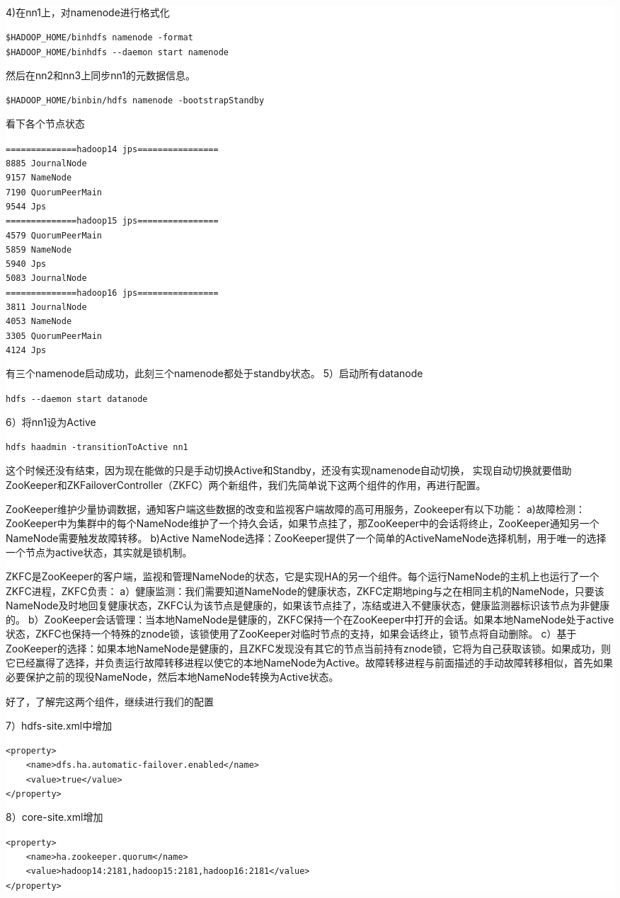 4)在nn1上，对namenode进行格式化
```
$HADOOP_HOME/binhdfs namenode -format
$HADOOP_HOME/binhdfs --daemon start namenode
```
然后在nn2和nn3上同步nn1的元数据信息。
```
$HADOOP_HOME/binbin/hdfs namenode -bootstrapStandby
```
看下各个节点状态
```
==============hadoop14 jps================
8885 JournalNode
9157 NameNode
7190 QuorumPeerMain
9544 Jps
==============hadoop15 jps================
4579 QuorumPeerMain
5859 NameNode
5940 Jps
5083 JournalNode
==============hadoop16 jps================
3811 JournalNode
4053 NameNode
3305 QuorumPeerMain
4124 Jps
```
有三个namenode启动成功，此刻三个namenode都处于standby状态。
5）启动所有datanode
```
hdfs --daemon start datanode
```
6）将nn1设为Active
```
hdfs haadmin -transitionToActive nn1
```

这个时候还没有结束，因为现在能做的只是手动切换Active和Standby，还没有实现namenode自动切换，
实现自动切换就要借助ZooKeeper和ZKFailoverController（ZKFC）两个新组件，我们先简单说下这两个组件的作用，再进行配置。

ZooKeeper维护少量协调数据，通知客户端这些数据的改变和监视客户端故障的高可用服务，Zookeeper有以下功能：
a)故障检测：ZooKeeper中为集群中的每个NameNode维护了一个持久会话，如果节点挂了，那ZooKeeper中的会话将终止，ZooKeeper通知另一个NameNode需要触发故障转移。
b)Active NameNode选择：ZooKeeper提供了一个简单的ActiveNameNode选择机制，用于唯一的选择一个节点为active状态，其实就是锁机制。

ZKFC是ZooKeeper的客户端，监视和管理NameNode的状态，它是实现HA的另一个组件。每个运行NameNode的主机上也运行了一个ZKFC进程，ZKFC负责：
a）健康监测：我们需要知道NameNode的健康状态，ZKFC定期地ping与之在相同主机的NameNode，只要该NameNode及时地回复健康状态，ZKFC认为该节点是健康的，如果该节点挂了，冻结或进入不健康状态，健康监测器标识该节点为非健康的。
b）ZooKeeper会话管理：当本地NameNode是健康的，ZKFC保持一个在ZooKeeper中打开的会话。如果本地NameNode处于active状态，ZKFC也保持一个特殊的znode锁，该锁使用了ZooKeeper对临时节点的支持，如果会话终止，锁节点将自动删除。
c）基于ZooKeeper的选择：如果本地NameNode是健康的，且ZKFC发现没有其它的节点当前持有znode锁，它将为自己获取该锁。如果成功，则它已经赢得了选择，并负责运行故障转移进程以使它的本地NameNode为Active。故障转移进程与前面描述的手动故障转移相似，首先如果必要保护之前的现役NameNode，然后本地NameNode转换为Active状态。

好了，了解完这两个组件，继续进行我们的配置


7）hdfs-site.xml中增加
```
<property>
	<name>dfs.ha.automatic-failover.enabled</name>
	<value>true</value>
</property>
```
8）core-site.xml增加
```
<property>
	<name>ha.zookeeper.quorum</name>
	<value>hadoop14:2181,hadoop15:2181,hadoop16:2181</value>
</property>
```
